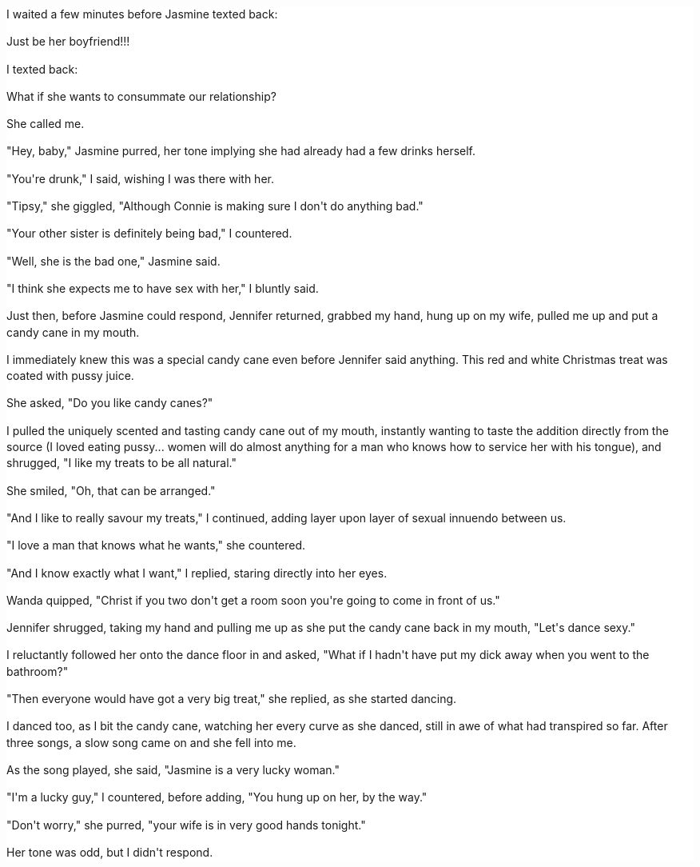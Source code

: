 I waited a few minutes before Jasmine texted back: 

Just be her boyfriend!!! 

I texted back: 

What if she wants to consummate our relationship? 

She called me. 

"Hey, baby," Jasmine purred, her tone implying she had already had a few drinks herself. 

"You're drunk," I said, wishing I was there with her. 

"Tipsy," she giggled, "Although Connie is making sure I don't do anything bad." 

"Your other sister is definitely being bad," I countered. 

"Well, she is the bad one," Jasmine said. 

"I think she expects me to have sex with her," I bluntly said. 

Just then, before Jasmine could respond, Jennifer returned, grabbed my hand, hung up on my wife, pulled me up and put a candy cane in my mouth. 

I immediately knew this was a special candy cane even before Jennifer said anything. This red and white Christmas treat was coated with pussy juice. 

She asked, "Do you like candy canes?" 

I pulled the uniquely scented and tasting candy cane out of my mouth, instantly wanting to taste the addition directly from the source (I loved eating pussy... women will do almost anything for a man who knows how to service her with his tongue), and shrugged, "I like my treats to be all natural." 

She smiled, "Oh, that can be arranged." 

"And I like to really savour my treats," I continued, adding layer upon layer of sexual innuendo between us. 

"I love a man that knows what he wants," she countered. 

"And I know exactly what I want," I replied, staring directly into her eyes. 

Wanda quipped, "Christ if you two don't get a room soon you're going to come in front of us." 

Jennifer shrugged, taking my hand and pulling me up as she put the candy cane back in my mouth, "Let's dance sexy." 

I reluctantly followed her onto the dance floor in and asked, "What if I hadn't have put my dick away when you went to the bathroom?" 

"Then everyone would have got a very big treat," she replied, as she started dancing. 

I danced too, as I bit the candy cane, watching her every curve as she danced, still in awe of what had transpired so far. After three songs, a slow song came on and she fell into me. 

As the song played, she said, "Jasmine is a very lucky woman." 

"I'm a lucky guy," I countered, before adding, "You hung up on her, by the way." 

"Don't worry," she purred, "your wife is in very good hands tonight." 

Her tone was odd, but I didn't respond. 
